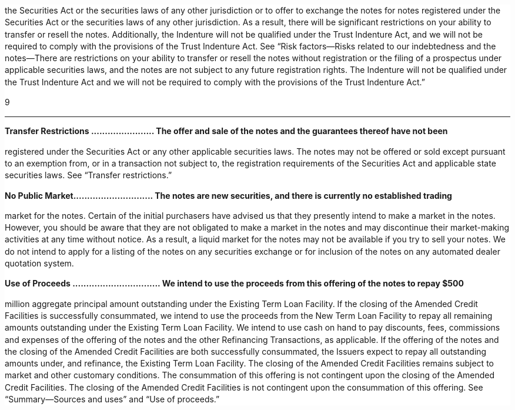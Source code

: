 the Securities Act or the securities laws of any other jurisdiction or to offer to
exchange the notes for notes registered under the Securities Act or the
securities laws of any other jurisdiction. As a result, there will be significant
restrictions on your ability to transfer or resell the notes. Additionally, the
Indenture will not be qualified under the Trust Indenture Act, and we will not
be required to comply with the provisions of the Trust Indenture Act. See
“Risk factors—Risks related to our indebtedness and the notes—There are
restrictions on your ability to transfer or resell the notes without registration or
the filing of a prospectus under applicable securities laws, and the notes are
not subject to any future registration rights. The Indenture will not be qualified
under the Trust Indenture Act and we will not be required to comply with the
provisions of the Trust Indenture Act.”

9


-----

**Transfer Restrictions ....................... The offer and sale of the notes and the guarantees thereof have not been**

registered under the Securities Act or any other applicable securities laws. The
notes may not be offered or sold except pursuant to an exemption from, or in a
transaction not subject to, the registration requirements of the Securities Act
and applicable state securities laws. See “Transfer restrictions.”

**No Public Market............................. The notes are new securities, and there is currently no established trading**

market for the notes. Certain of the initial purchasers have advised us that they
presently intend to make a market in the notes. However, you should be aware
that they are not obligated to make a market in the notes and may discontinue
their market-making activities at any time without notice. As a result, a liquid
market for the notes may not be available if you try to sell your notes. We do
not intend to apply for a listing of the notes on any securities exchange or for
inclusion of the notes on any automated dealer quotation system.

**Use of Proceeds ................................ We intend to use the proceeds from this offering of the notes to repay $500**

million aggregate principal amount outstanding under the Existing Term Loan
Facility. If the closing of the Amended Credit Facilities is successfully
consummated, we intend to use the proceeds from the New Term Loan
Facility to repay all remaining amounts outstanding under the Existing Term
Loan Facility. We intend to use cash on hand to pay discounts, fees,
commissions and expenses of the offering of the notes and the other
Refinancing Transactions, as applicable. If the offering of the notes and the
closing of the Amended Credit Facilities are both successfully consummated,
the Issuers expect to repay all outstanding amounts under, and refinance, the
Existing Term Loan Facility. The closing of the Amended Credit Facilities
remains subject to market and other customary conditions. The consummation
of this offering is not contingent upon the closing of the Amended Credit
Facilities. The closing of the Amended Credit Facilities is not contingent upon
the consummation of this offering. See “Summary—Sources and uses” and
“Use of proceeds.”

